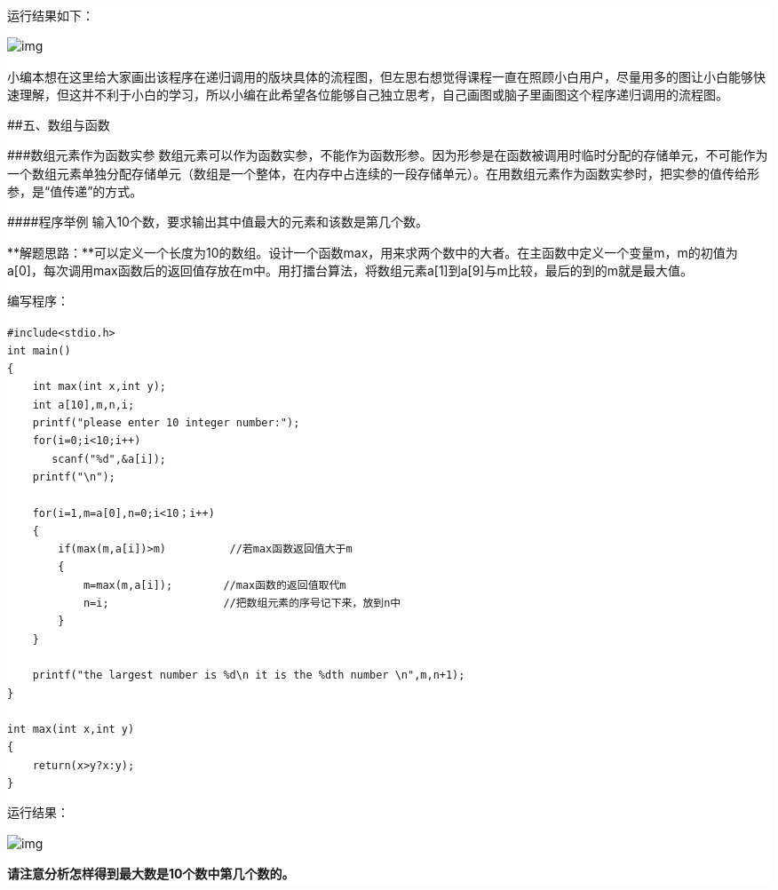 运行结果如下：

![img](https://dn-anything-about-doc.qbox.me/userid8317labid367time1420530411684)

小编本想在这里给大家画出该程序在递归调用的版块具体的流程图，但左思右想觉得课程一直在照顾小白用户，尽量用多的图让小白能够快速理解，但这并不利于小白的学习，所以小编在此希望各位能够自己独立思考，自己画图或脑子里画图这个程序递归调用的流程图。

##五、数组与函数

###数组元素作为函数实参
数组元素可以作为函数实参，不能作为函数形参。因为形参是在函数被调用时临时分配的存储单元，不可能作为一个数组元素单独分配存储单元（数组是一个整体，在内存中占连续的一段存储单元）。在用数组元素作为函数实参时，把实参的值传给形参，是“值传递”的方式。

####程序举例
输入10个数，要求输出其中值最大的元素和该数是第几个数。

**解题思路：**可以定义一个长度为10的数组。设计一个函数max，用来求两个数中的大者。在主函数中定义一个变量m，m的初值为a[0]，每次调用max函数后的返回值存放在m中。用打擂台算法，将数组元素a[1]到a[9]与m比较，最后的到的m就是最大值。

编写程序：

```
#include<stdio.h>
int main()
{
    int max(int x,int y);
    int a[10],m,n,i;
    printf("please enter 10 integer number:");
    for(i=0;i<10;i++)
       scanf("%d",&a[i]);
    printf("\n");
    
    for(i=1,m=a[0],n=0;i<10；i++)   
    {
        if(max(m,a[i])>m)          //若max函数返回值大于m
        {
            m=max(m,a[i]);        //max函数的返回值取代m
            n=i;                  //把数组元素的序号记下来，放到n中
        }
    }
     
    printf("the largest number is %d\n it is the %dth number \n",m,n+1);
}

int max(int x,int y)
{
    return(x>y?x:y);
}
```

运行结果：

![img](https://dn-anything-about-doc.qbox.me/userid8317labid367time1420533281500)

**请注意分析怎样得到最大数是10个数中第几个数的。**
